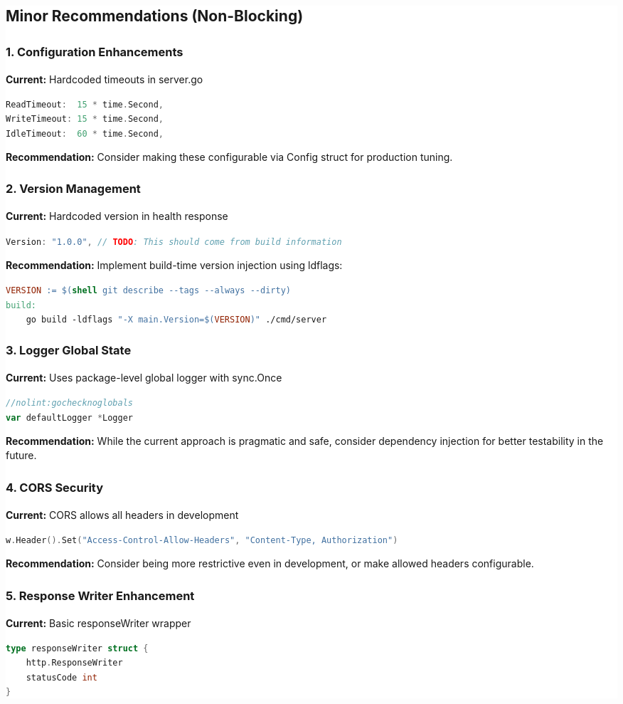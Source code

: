 ## Minor Recommendations (Non-Blocking)

### 1. Configuration Enhancements

**Current:** Hardcoded timeouts in server.go
```go
ReadTimeout:  15 * time.Second,
WriteTimeout: 15 * time.Second,
IdleTimeout:  60 * time.Second,
```

**Recommendation:** Consider making these configurable via Config struct for production tuning.

### 2. Version Management

**Current:** Hardcoded version in health response
```go
Version: "1.0.0", // TODO: This should come from build information
```

**Recommendation:** Implement build-time version injection using ldflags:
```makefile
VERSION := $(shell git describe --tags --always --dirty)
build:
    go build -ldflags "-X main.Version=$(VERSION)" ./cmd/server
```

### 3. Logger Global State

**Current:** Uses package-level global logger with sync.Once
```go
//nolint:gochecknoglobals
var defaultLogger *Logger
```

**Recommendation:** While the current approach is pragmatic and safe, consider dependency injection for better testability in the future.

### 4. CORS Security

**Current:** CORS allows all headers in development
```go
w.Header().Set("Access-Control-Allow-Headers", "Content-Type, Authorization")
```

**Recommendation:** Consider being more restrictive even in development, or make allowed headers configurable.

### 5. Response Writer Enhancement

**Current:** Basic responseWriter wrapper
```go
type responseWriter struct {
    http.ResponseWriter
    statusCode int
}
```
